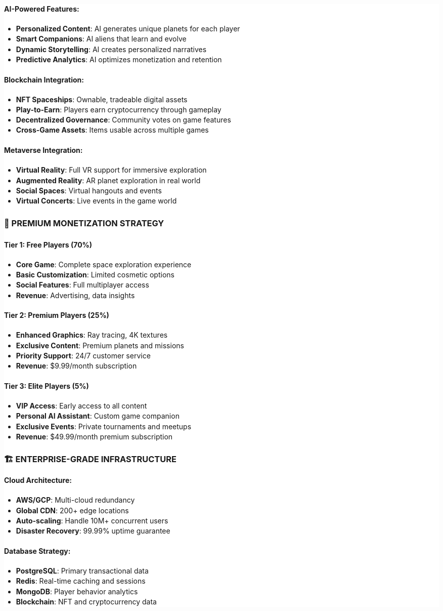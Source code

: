 #### **AI-Powered Features:**
- **Personalized Content**: AI generates unique planets for each player
- **Smart Companions**: AI aliens that learn and evolve
- **Dynamic Storytelling**: AI creates personalized narratives
- **Predictive Analytics**: AI optimizes monetization and retention

#### **Blockchain Integration:**
- **NFT Spaceships**: Ownable, tradeable digital assets
- **Play-to-Earn**: Players earn cryptocurrency through gameplay
- **Decentralized Governance**: Community votes on game features
- **Cross-Game Assets**: Items usable across multiple games

#### **Metaverse Integration:**
- **Virtual Reality**: Full VR support for immersive exploration
- **Augmented Reality**: AR planet exploration in real world
- **Social Spaces**: Virtual hangouts and events
- **Virtual Concerts**: Live events in the game world

### **💎 PREMIUM MONETIZATION STRATEGY**

#### **Tier 1: Free Players (70%)**
- **Core Game**: Complete space exploration experience
- **Basic Customization**: Limited cosmetic options
- **Social Features**: Full multiplayer access
- **Revenue**: Advertising, data insights

#### **Tier 2: Premium Players (25%)**
- **Enhanced Graphics**: Ray tracing, 4K textures
- **Exclusive Content**: Premium planets and missions
- **Priority Support**: 24/7 customer service
- **Revenue**: $9.99/month subscription

#### **Tier 3: Elite Players (5%)**
- **VIP Access**: Early access to all content
- **Personal AI Assistant**: Custom game companion
- **Exclusive Events**: Private tournaments and meetups
- **Revenue**: $49.99/month premium subscription

### **🏗️ ENTERPRISE-GRADE INFRASTRUCTURE**

#### **Cloud Architecture:**
- **AWS/GCP**: Multi-cloud redundancy
- **Global CDN**: 200+ edge locations
- **Auto-scaling**: Handle 10M+ concurrent users
- **Disaster Recovery**: 99.99% uptime guarantee

#### **Database Strategy:**
- **PostgreSQL**: Primary transactional data
- **Redis**: Real-time caching and sessions
- **MongoDB**: Player behavior analytics
- **Blockchain**: NFT and cryptocurrency data
